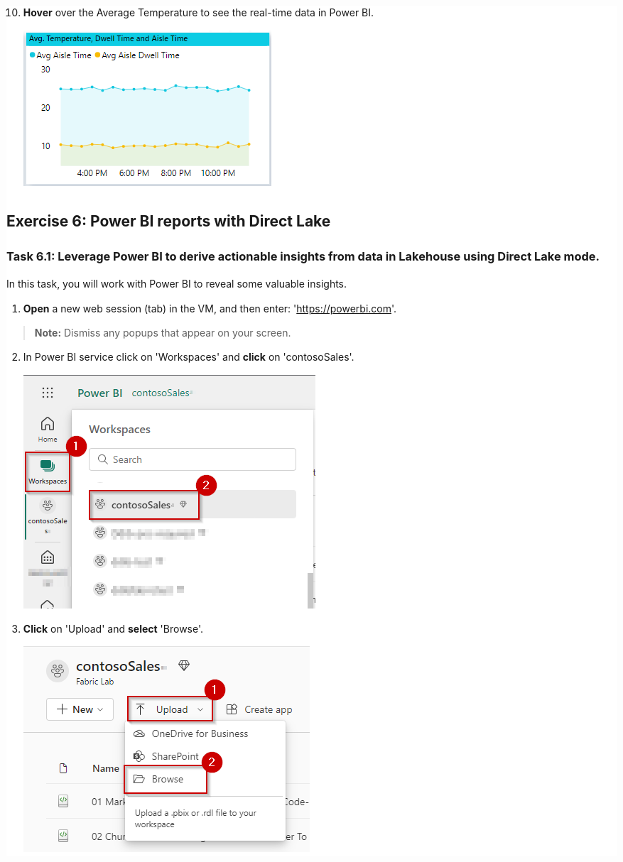 10. **Hover** over the Average Temperature to see the real-time data in Power BI.

	![Close the browser.](media/task-5.4.6.png)

## Exercise 6: Power BI reports with Direct Lake

### Task 6.1: Leverage Power BI to derive actionable insights from data in Lakehouse using Direct Lake mode.

In this task, you will work with Power BI to reveal some valuable insights.

1. **Open** a new web session (tab) in the VM, and then enter: 'https://powerbi.com'.

>**Note:** Dismiss any popups that appear on your screen.

2. In Power BI service click on 'Workspaces' and **click** on 'contosoSales'. 

	![Close the browser.](media/task-3.1.10.png)

3. **Click** on 'Upload' and **select** 'Browse'.

	![Task 6](media/task-6.1.10.png)
